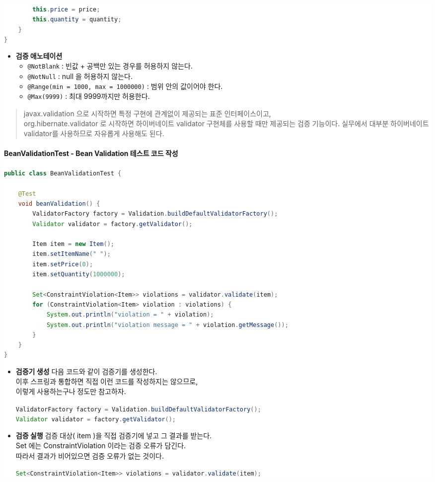 ```java
        this.price = price;
        this.quantity = quantity;
    }
}

```
* **검증 애노테이션**
  * `@NotBlank` : 빈값 + 공백만 있는 경우를 허용하지 않는다.
  * `@NotNull` : null 을 허용하지 않는다.
  * `@Range(min = 1000, max = 1000000)` : 범위 안의 값이어야 한다.
  * `@Max(9999)` : 최대 9999까지만 허용한다.

> javax.validation 으로 시작하면 특정 구현에 관계없이 제공되는 표준 인터페이스이고,\
> org.hibernate.validator 로 시작하면 하이버네이트 validator 구현체를 사용할 때만 제공되는 검증 기능이다. 실무에서 대부분 하이버네이트 validator를 사용하므로 자유롭게 사용해도 된다.


#### BeanValidationTest - Bean Validation 테스트 코드 작성
```java
public class BeanValidationTest {

    @Test
    void beanValidation() {
        ValidatorFactory factory = Validation.buildDefaultValidatorFactory();
        Validator validator = factory.getValidator();

        Item item = new Item();
        item.setItemName(" ");
        item.setPrice(0);
        item.setQuantity(1000000);

        Set<ConstraintViolation<Item>> violations = validator.validate(item);
        for (ConstraintViolation<Item> violation : violations) {
            System.out.println("violation = " + violation);
            System.out.println("violation message = " + violation.getMessage());
        }
    }
}
```
* **검증기 생성**
  다음 코드와 같이 검증기를 생성한다. \
  이후 스프링과 통합하면 직접 이런 코드를 작성하지는 않으므로, \
  이렇게 사용하는구나 정도만 참고하자.
  ```java
  ValidatorFactory factory = Validation.buildDefaultValidatorFactory();
  Validator validator = factory.getValidator();
  ```

* **검증 실행**
  검증 대상( item )을 직접 검증기에 넣고 그 결과를 받는다. \
  Set 에는 ConstraintViolation 이라는 검증 오류가 담긴다. \
  따라서 결과가 비어있으면 검증 오류가 없는 것이다.
  ```java
  Set<ConstraintViolation<Item>> violations = validator.validate(item);
  ```
